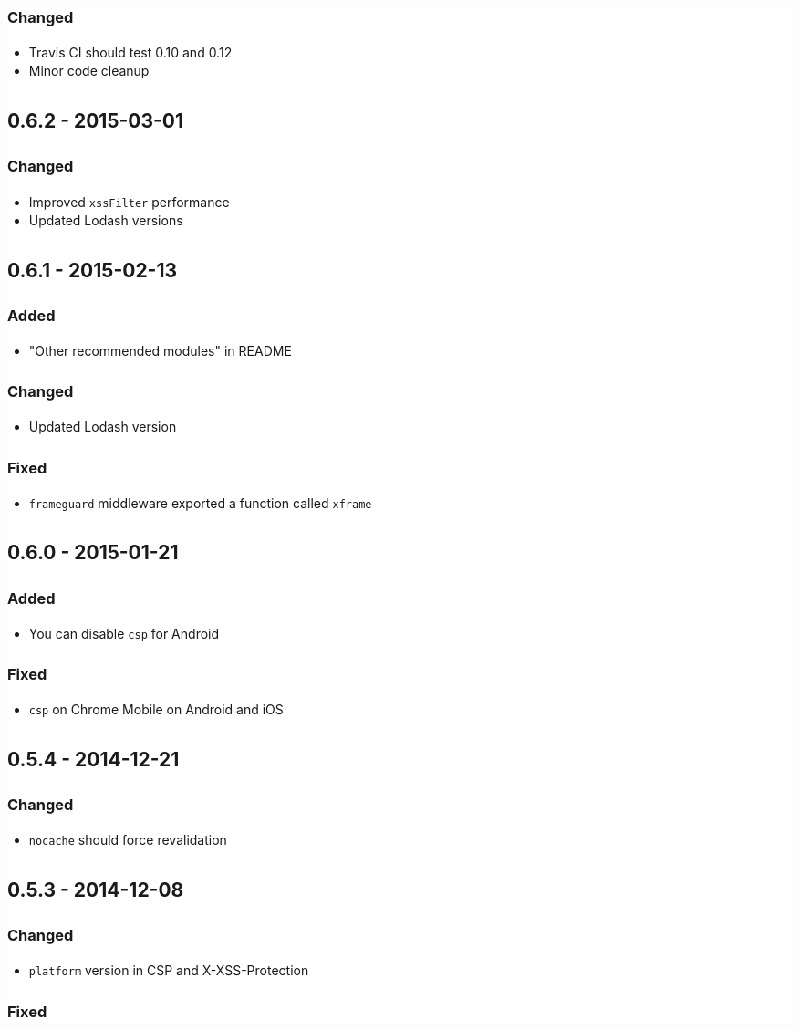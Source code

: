 ### Changed

- Travis CI should test 0.10 and 0.12
- Minor code cleanup

## 0.6.2 - 2015-03-01

### Changed

- Improved `xssFilter` performance
- Updated Lodash versions

## 0.6.1 - 2015-02-13

### Added

- "Other recommended modules" in README

### Changed

- Updated Lodash version

### Fixed

- `frameguard` middleware exported a function called `xframe`

## 0.6.0 - 2015-01-21

### Added

- You can disable `csp` for Android

### Fixed

- `csp` on Chrome Mobile on Android and iOS

## 0.5.4 - 2014-12-21

### Changed

- `nocache` should force revalidation

## 0.5.3 - 2014-12-08

### Changed

- `platform` version in CSP and X-XSS-Protection

### Fixed
